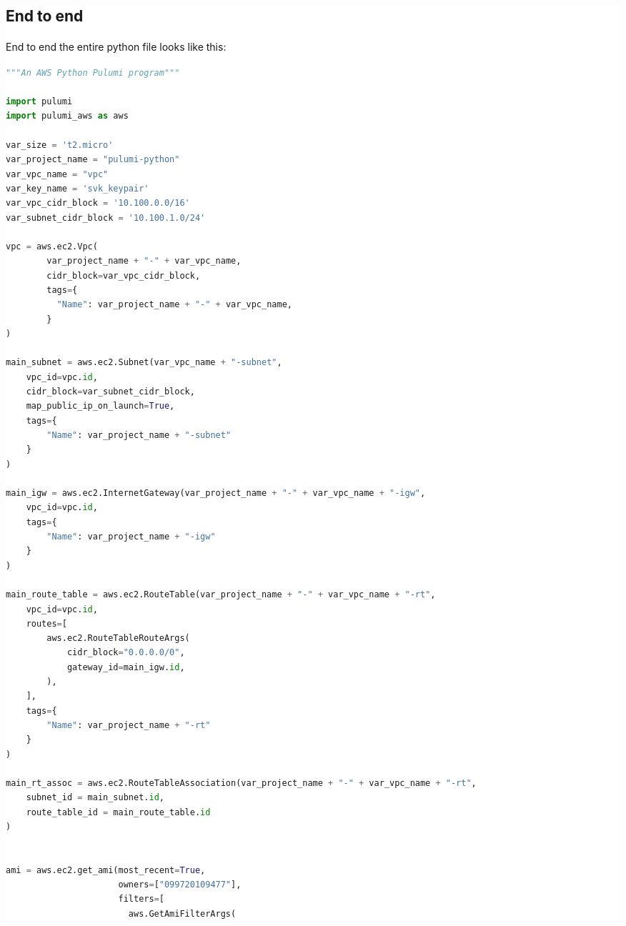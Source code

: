 
## End to end
End to end the entire python file looks like this:

```Python
"""An AWS Python Pulumi program"""

import pulumi
import pulumi_aws as aws

var_size = 't2.micro'
var_project_name = "pulumi-python"
var_vpc_name = "vpc"
var_key_name = 'svk_keypair'
var_vpc_cidr_block = '10.100.0.0/16'
var_subnet_cidr_block = '10.100.1.0/24'

vpc = aws.ec2.Vpc(
        var_project_name + "-" + var_vpc_name,
        cidr_block=var_vpc_cidr_block,
        tags={
          "Name": var_project_name + "-" + var_vpc_name,
        }
)

main_subnet = aws.ec2.Subnet(var_vpc_name + "-subnet",
    vpc_id=vpc.id,
    cidr_block=var_subnet_cidr_block,
    map_public_ip_on_launch=True,
    tags={
        "Name": var_project_name + "-subnet"
    }
)

main_igw = aws.ec2.InternetGateway(var_project_name + "-" + var_vpc_name + "-igw",
    vpc_id=vpc.id,
    tags={
        "Name": var_project_name + "-igw"
    }
)

main_route_table = aws.ec2.RouteTable(var_project_name + "-" + var_vpc_name + "-rt",
    vpc_id=vpc.id,
    routes=[
        aws.ec2.RouteTableRouteArgs(
            cidr_block="0.0.0.0/0",
            gateway_id=main_igw.id,
        ),
    ],
    tags={
        "Name": var_project_name + "-rt"
    }
)

main_rt_assoc = aws.ec2.RouteTableAssociation(var_project_name + "-" + var_vpc_name + "-rt",
    subnet_id = main_subnet.id,
    route_table_id = main_route_table.id
)


ami = aws.ec2.get_ami(most_recent=True,
                      owners=["099720109477"],
                      filters=[
                        aws.GetAmiFilterArgs(
```